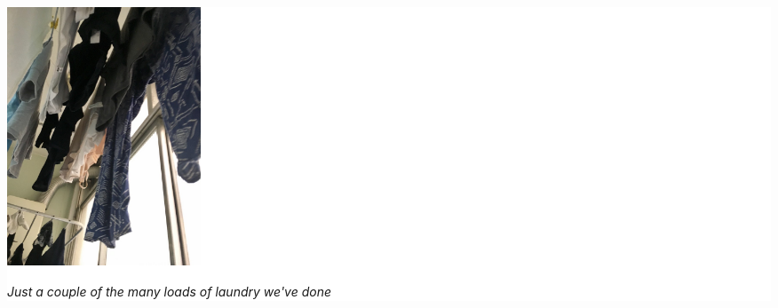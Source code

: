 <a href="/static/assets/img/blog/NerdDry.JPG" target="_blank"><img src="/static/assets/img/blog/NerdDry.JPG" width="25.4%"></a><p><i>Just a couple of the many loads of laundry we've done</i></p></div><p></p>
